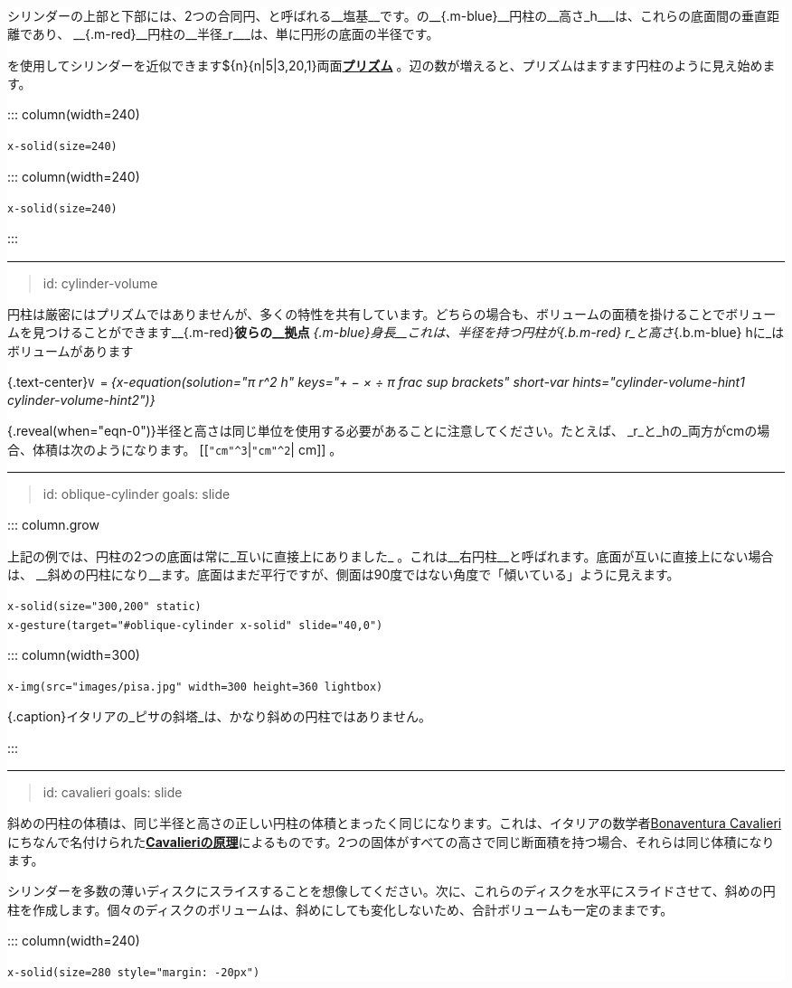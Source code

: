 シリンダーの上部と下部には、2つの合同円、と呼ばれる__塩基__です。の__{.m-blue}__円柱の__高さ_h___は、これらの底面間の垂直距離であり、 __{.m-red}__円柱の__半径_r___は、単に円形の底面の半径です。

を使用してシリンダーを近似できます${n}{n|5|3,20,1}両面[__プリズム__](gloss:prism) 。辺の数が増えると、プリズムはますます円柱のように見え始めます。

::: column(width=240)

    x-solid(size=240)

::: column(width=240)

    x-solid(size=240)

:::

---
> id: cylinder-volume

円柱は厳密にはプリズムではありませんが、多くの特性を共有しています。どちらの場合も、ボリュームの面積を掛けることでボリュームを見つけることができます__{.m-red}__彼らの__拠点__ __{.m-blue}身長__これは、半径を持つ円柱が_{.b.m-red} r_と高さ_{.b.m-blue} hに_はボリュームがあります

{.text-center}`V =` _{x-equation(solution="π r^2 h" keys="+ − × ÷ π frac sup brackets" short-var hints="cylinder-volume-hint1 cylinder-volume-hint2")}_

{.reveal(when="eqn-0")}半径と高さは同じ単位を使用する必要があることに注意してください。たとえば、 _r_と_hの_両方がcmの場合、体積は次のようになります。 [[`"cm"^3`|`"cm"^2`| cm]] 。

---
> id: oblique-cylinder
> goals: slide

::: column.grow

上記の例では、円柱の2つの底面は常に_互いに直接上にありました_ 。これは__右円柱__と呼ばれます。底面が互いに直接上にない場合は、 __斜めの円柱になり__ます。底面はまだ平行ですが、側面は90度ではない角度で「傾いている」ように見えます。

    x-solid(size="300,200" static)
    x-gesture(target="#oblique-cylinder x-solid" slide="40,0")

::: column(width=300)

    x-img(src="images/pisa.jpg" width=300 height=360 lightbox)

{.caption}イタリアの_ピサの斜塔_は、かなり斜めの円柱ではありません。

:::

---
> id: cavalieri
> goals: slide

斜めの円柱の体積は、同じ半径と高さの正しい円柱の体積とまったく同じになります。これは、イタリアの数学者[Bonaventura Cavalieri](bio:cavalieri)にちなんで名付けられた[__Cavalieriの原理__](gloss:cavalieri)によるものです。2つの固体がすべての高さで同じ断面積を持つ場合、それらは同じ体積になります。

シリンダーを多数の薄いディスクにスライスすることを想像してください。次に、これらのディスクを水平にスライドさせて、斜めの円柱を作成します。個々のディスクのボリュームは、斜めにしても変化しないため、合計ボリュームも一定のままです。

::: column(width=240)

    x-solid(size=280 style="margin: -20px")
